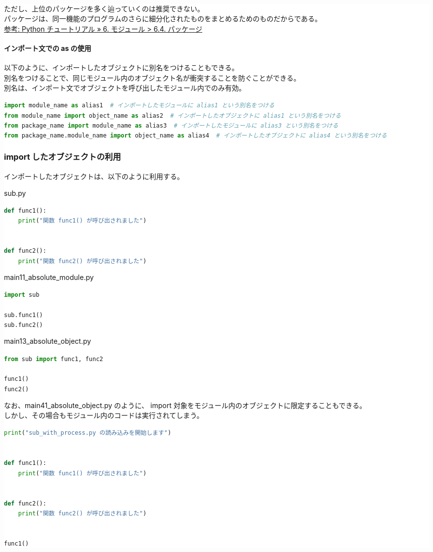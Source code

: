 ただし、上位のパッケージを多く辿っていくのは推奨できない。  
パッケージは、同一機能のプログラムのさらに細分化されたものをまとめるためのものだからである。  
[参考: Python チュートリアル » 6. モジュール > 6.4. パッケージ](https://docs.python.org/ja/3/tutorial/modules.html#packages)  

#### インポート文での as の使用

以下のように、インポートしたオブジェクトに別名をつけることもできる。  
別名をつけることで、同じモジュール内のオブジェクト名が衝突することを防ぐことができる。  
別名は、インポート文でオブジェクトを呼び出したモジュール内でのみ有効。

```python
import module_name as alias1  # インポートしたモジュールに alias1 という別名をつける 
from module_name import object_name as alias2  # インポートしたオブジェクトに alias1 という別名をつける
from package_name import module_name as alias3  # インポートしたモジュールに alias3 という別名をつける
from package_name.module_name import object_name as alias4  # インポートしたオブジェクトに alias4 という別名をつける
```

### import したオブジェクトの利用

インポートしたオブジェクトは、以下のように利用する。

sub.py

```python
def func1():
    print("関数 func1() が呼び出されました")


def func2():
    print("関数 func2() が呼び出されました")
```

main11_absolute_module.py

```python
import sub

sub.func1()
sub.func2()
```

main13_absolute_object.py

```python
from sub import func1, func2

func1()
func2()
```

なお、main41_absolute_object.py のように、 import 対象をモジュール内のオブジェクトに限定することもできる。  
しかし、その場合もモジュール内のコードは実行されてしまう。

```python
print("sub_with_process.py の読み込みを開始します")


def func1():
    print("関数 func1() が呼び出されました")


def func2():
    print("関数 func2() が呼び出されました")


func1()
```
